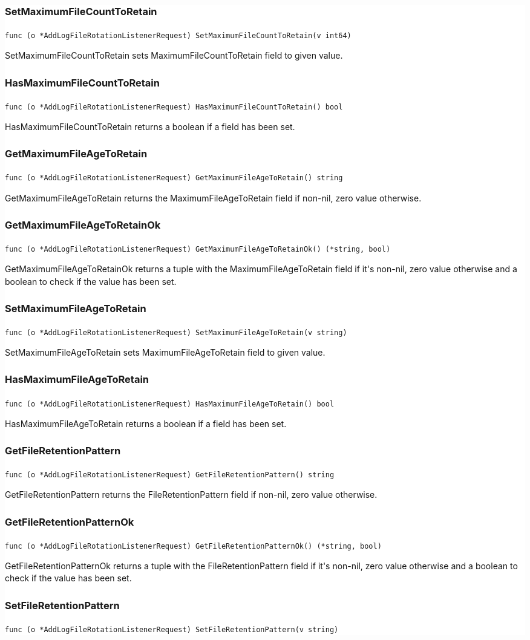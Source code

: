### SetMaximumFileCountToRetain

`func (o *AddLogFileRotationListenerRequest) SetMaximumFileCountToRetain(v int64)`

SetMaximumFileCountToRetain sets MaximumFileCountToRetain field to given value.

### HasMaximumFileCountToRetain

`func (o *AddLogFileRotationListenerRequest) HasMaximumFileCountToRetain() bool`

HasMaximumFileCountToRetain returns a boolean if a field has been set.

### GetMaximumFileAgeToRetain

`func (o *AddLogFileRotationListenerRequest) GetMaximumFileAgeToRetain() string`

GetMaximumFileAgeToRetain returns the MaximumFileAgeToRetain field if non-nil, zero value otherwise.

### GetMaximumFileAgeToRetainOk

`func (o *AddLogFileRotationListenerRequest) GetMaximumFileAgeToRetainOk() (*string, bool)`

GetMaximumFileAgeToRetainOk returns a tuple with the MaximumFileAgeToRetain field if it's non-nil, zero value otherwise
and a boolean to check if the value has been set.

### SetMaximumFileAgeToRetain

`func (o *AddLogFileRotationListenerRequest) SetMaximumFileAgeToRetain(v string)`

SetMaximumFileAgeToRetain sets MaximumFileAgeToRetain field to given value.

### HasMaximumFileAgeToRetain

`func (o *AddLogFileRotationListenerRequest) HasMaximumFileAgeToRetain() bool`

HasMaximumFileAgeToRetain returns a boolean if a field has been set.

### GetFileRetentionPattern

`func (o *AddLogFileRotationListenerRequest) GetFileRetentionPattern() string`

GetFileRetentionPattern returns the FileRetentionPattern field if non-nil, zero value otherwise.

### GetFileRetentionPatternOk

`func (o *AddLogFileRotationListenerRequest) GetFileRetentionPatternOk() (*string, bool)`

GetFileRetentionPatternOk returns a tuple with the FileRetentionPattern field if it's non-nil, zero value otherwise
and a boolean to check if the value has been set.

### SetFileRetentionPattern

`func (o *AddLogFileRotationListenerRequest) SetFileRetentionPattern(v string)`
